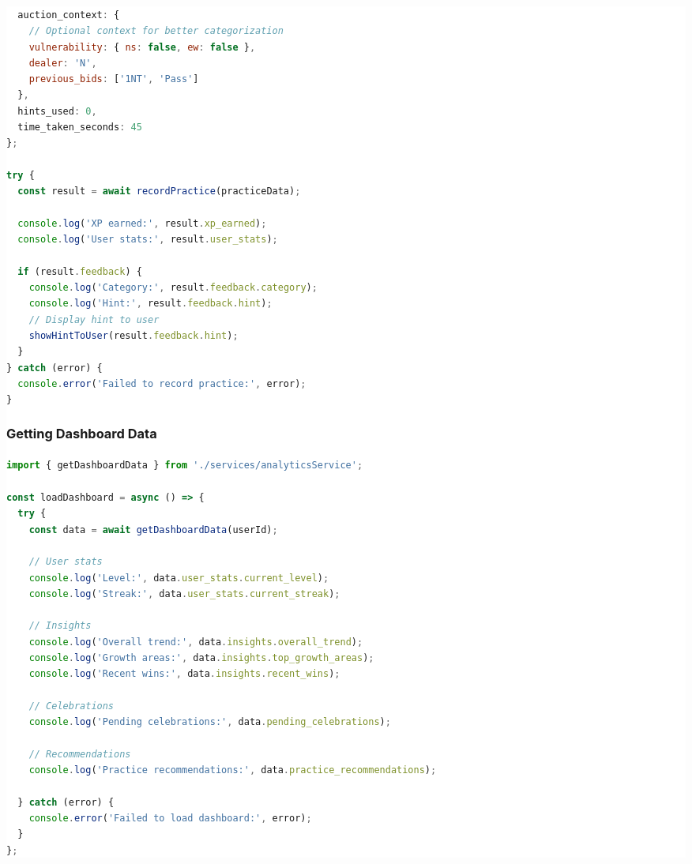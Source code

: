 ```jsx
  auction_context: {
    // Optional context for better categorization
    vulnerability: { ns: false, ew: false },
    dealer: 'N',
    previous_bids: ['1NT', 'Pass']
  },
  hints_used: 0,
  time_taken_seconds: 45
};

try {
  const result = await recordPractice(practiceData);

  console.log('XP earned:', result.xp_earned);
  console.log('User stats:', result.user_stats);

  if (result.feedback) {
    console.log('Category:', result.feedback.category);
    console.log('Hint:', result.feedback.hint);
    // Display hint to user
    showHintToUser(result.feedback.hint);
  }
} catch (error) {
  console.error('Failed to record practice:', error);
}
```

### Getting Dashboard Data

```jsx
import { getDashboardData } from './services/analyticsService';

const loadDashboard = async () => {
  try {
    const data = await getDashboardData(userId);

    // User stats
    console.log('Level:', data.user_stats.current_level);
    console.log('Streak:', data.user_stats.current_streak);

    // Insights
    console.log('Overall trend:', data.insights.overall_trend);
    console.log('Growth areas:', data.insights.top_growth_areas);
    console.log('Recent wins:', data.insights.recent_wins);

    // Celebrations
    console.log('Pending celebrations:', data.pending_celebrations);

    // Recommendations
    console.log('Practice recommendations:', data.practice_recommendations);

  } catch (error) {
    console.error('Failed to load dashboard:', error);
  }
};
```
